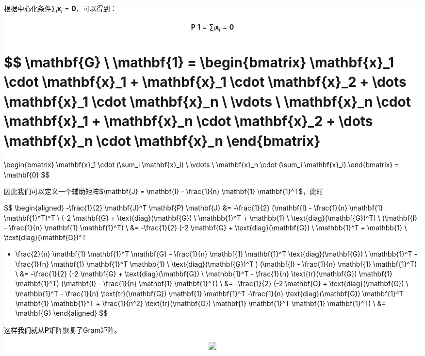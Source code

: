 根据中心化条件$\sum_i \mathbf{x}_i = \mathbf{0}$，可以得到：

$$
\mathbf{P} \ \mathbf{1} = \sum_i \mathbf{x}_i = \mathbf{0}
$$

$$
\mathbf{G} \ \mathbf{1} = 
\begin{bmatrix}
\mathbf{x}_1 \cdot \mathbf{x}_1 + \mathbf{x}_1 \cdot \mathbf{x}_2 + \dots \mathbf{x}_1 \cdot \mathbf{x}_n \\
\vdots \\
\mathbf{x}_n \cdot \mathbf{x}_1 + \mathbf{x}_n \cdot \mathbf{x}_2 + \dots \mathbf{x}_n \cdot \mathbf{x}_n
\end{bmatrix}
=
\begin{bmatrix}
\mathbf{x}_1 \cdot (\sum_i \mathbf{x}_i) \\
\vdots \\
\mathbf{x}_n \cdot (\sum_i \mathbf{x}_i)
\end{bmatrix} = \mathbf{0}
$$

因此我们可以定义一个辅助矩阵$\mathbf{J} = \mathbf{I} - \frac{1}{n} \mathbf{1} \mathbf{1}^T$，此时

$$
\begin{aligned}
-\frac{1}{2} \mathbf{J}^T \mathbf{P} \mathbf{J} 
&= -\frac{1}{2} (\mathbf{I} - \frac{1}{n} \mathbf{1} \mathbf{1}^T)^T \ (-2 \mathbf{G} + \text{diag}(\mathbf{G}) \ \mathbb{1}^T + \mathbb{1} \ \text{diag}(\mathbf{G})^T) \ (\mathbf{I} - \frac{1}{n} \mathbf{1} \mathbf{1}^T) \\
&= -\frac{1}{2} (-2 \mathbf{G} + \text{diag}(\mathbf{G}) \ \mathbb{1}^T + \mathbb{1} \ \text{diag}(\mathbf{G})^T 
+ \frac{2}{n} \mathbf{1} \mathbf{1}^T \mathbf{G} - \frac{1}{n} \mathbf{1} \mathbf{1}^T \text{diag}(\mathbf{G}) \ \mathbb{1}^T - \frac{1}{n} \mathbf{1} \mathbf{1}^T \mathbb{1} \ \text{diag}(\mathbf{G})^T )
(\mathbf{I} - \frac{1}{n} \mathbf{1} \mathbf{1}^T) \\
&= -\frac{1}{2} 
(-2 \mathbf{G} + \text{diag}(\mathbf{G}) \ \mathbb{1}^T - \frac{1}{n} \text{tr}(\mathbf{G}) \mathbf{1} \mathbf{1}^T)
(\mathbf{I} - \frac{1}{n} \mathbf{1} \mathbf{1}^T) \\
&= -\frac{1}{2} 
(-2 \mathbf{G} + \text{diag}(\mathbf{G}) \ \mathbb{1}^T - \frac{1}{n} \text{tr}(\mathbf{G}) \mathbf{1} \mathbf{1}^T
-\frac{1}{n} \text{diag}(\mathbf{G}) \mathbf{1}^T \mathbf{1} \mathbb{1}^T + \frac{1}{n^2} \text{tr}(\mathbf{G}) \mathbf{1} \mathbf{1}^T \mathbf{1} \mathbf{1}^T) \\
&= \mathbf{G}
\end{aligned}
$$

这样我们就从$\mathbf{P}$矩阵恢复了Gram矩阵。

<div align=center>
<img src="https://pic1.xuehuaimg.com/proxy/i.imgur.com/sE7zfWX.png" width="80%">
</div>
